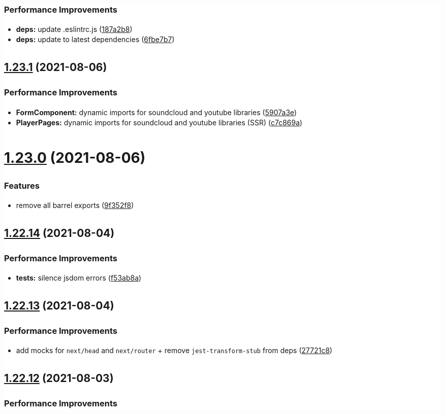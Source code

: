 ### Performance Improvements

* **deps:** update .eslintrc.js ([187a2b8](https://github.com/bamdadsabbagh/screwmycode-in--www/commit/187a2b8c625e23afa820cf984f005848b033ebe2))
* **deps:** update to latest dependencies ([6fbe7b7](https://github.com/bamdadsabbagh/screwmycode-in--www/commit/6fbe7b70a563b9f141dda915697cd2cc203b0be6))

## [1.23.1](https://github.com/bamdadsabbagh/screwmycode-in--www/compare/v1.23.0...v1.23.1) (2021-08-06)


### Performance Improvements

* **FormComponent:** dynamic imports for soundcloud and youtube libraries ([5907a3e](https://github.com/bamdadsabbagh/screwmycode-in--www/commit/5907a3e9d82198c13cfaaed555426a44690cd828))
* **PlayerPages:** dynamic imports for soundcloud and youtube libraries (SSR) ([c7c869a](https://github.com/bamdadsabbagh/screwmycode-in--www/commit/c7c869a5d05bbe7b8ae7f33e2851b169d3493009))

# [1.23.0](https://github.com/bamdadsabbagh/screwmycode-in--www/compare/v1.22.14...v1.23.0) (2021-08-06)


### Features

* remove all barrel exports ([9f352f8](https://github.com/bamdadsabbagh/screwmycode-in--www/commit/9f352f8ebbc29b8f7214645188dca66d350c7a29))

## [1.22.14](https://github.com/bamdadsabbagh/screwmycode-in--www/compare/v1.22.13...v1.22.14) (2021-08-04)


### Performance Improvements

* **tests:** silence jsdom errors ([f53ab8a](https://github.com/bamdadsabbagh/screwmycode-in--www/commit/f53ab8a6490b2b636649c8b99ab24c694dfefcca))

## [1.22.13](https://github.com/bamdadsabbagh/screwmycode-in--www/compare/v1.22.12...v1.22.13) (2021-08-04)


### Performance Improvements

* add mocks for `next/head` and `next/router` + remove `jest-transform-stub` from deps ([27721c8](https://github.com/bamdadsabbagh/screwmycode-in--www/commit/27721c8bfd72d1ab11fac23d1a392a65ea147540))

## [1.22.12](https://github.com/bamdadsabbagh/screwmycode-in--www/compare/v1.22.11...v1.22.12) (2021-08-03)


### Performance Improvements
